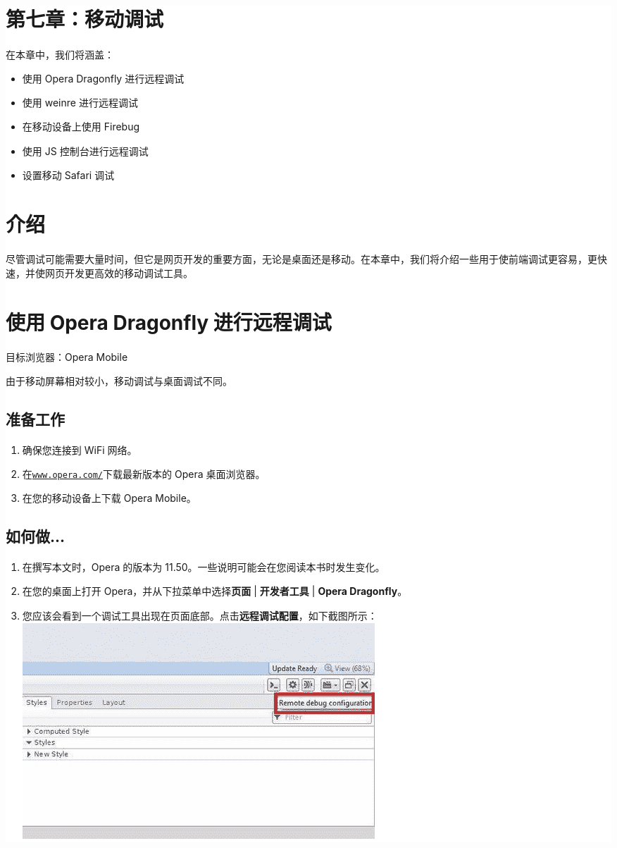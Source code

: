 # 第七章：移动调试

在本章中，我们将涵盖：

+   使用 Opera Dragonfly 进行远程调试

+   使用 weinre 进行远程调试

+   在移动设备上使用 Firebug

+   使用 JS 控制台进行远程调试

+   设置移动 Safari 调试

# 介绍

尽管调试可能需要大量时间，但它是网页开发的重要方面，无论是桌面还是移动。在本章中，我们将介绍一些用于使前端调试更容易，更快速，并使网页开发更高效的移动调试工具。

# 使用 Opera Dragonfly 进行远程调试

目标浏览器：Opera Mobile

由于移动屏幕相对较小，移动调试与桌面调试不同。

## 准备工作

1.  确保您连接到 WiFi 网络。

1.  在[`www.opera.com/`](http://www.opera.com/)下载最新版本的 Opera 桌面浏览器。

1.  在您的移动设备上下载 Opera Mobile。

## 如何做...

1.  在撰写本文时，Opera 的版本为 11.50。一些说明可能会在您阅读本书时发生变化。

1.  在您的桌面上打开 Opera，并从下拉菜单中选择**页面** | **开发者工具** | **Opera Dragonfly**。

1.  您应该会看到一个调试工具出现在页面底部。点击**远程调试配置**，如下截图所示：![如何做...](img/1963_07_01.jpg)
